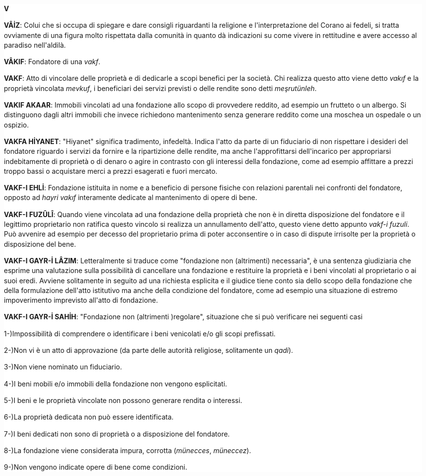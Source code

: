 **V**

**VÂİZ**: Colui che si occupa di spiegare e dare consigli riguardanti la religione e l'interpretazione del Corano ai fedeli, si tratta ovviamente di una figura molto rispettata dalla comunità in quanto dà indicazioni su come vivere in rettitudine e avere accesso al paradiso nell'aldilà.

**VÂKIF**: Fondatore di una *vakf*.

**VAKF**: Atto di vincolare delle proprietà e di dedicarle a scopi benefici per la società. Chi realizza questo atto viene detto *vakıf* e la proprietà vincolata *mevkuf*, i beneficiari dei servizi previsti o delle rendite sono detti *meşrutünleh*.

**VAKIF AKAAR**: Immobili vincolati ad una fondazione allo scopo di provvedere reddito, ad esempio un frutteto o un albergo. Si distinguono dagli altri immobili che invece richiedono mantenimento senza generare reddito come una moschea un ospedale o un ospizio.

**VAKFA HİYANET**: "Hiyanet" significa tradimento, infedeltà. Indica l'atto da parte di un fiduciario di non rispettare i desideri del fondatore riguardo i servizi da fornire e la ripartizione delle rendite, ma anche l'approfittarsi dell'incarico per appropriarsi indebitamente di proprietà o di denaro o agire in contrasto con gli interessi della fondazione, come ad esempio affittare a prezzi troppo bassi o acquistare merci a prezzi esagerati e fuori mercato.

**VAKF-I EHLİ**: Fondazione istituita in nome e a beneficio di persone fisiche con relazioni parentali nei confronti del fondatore, opposto ad *hayri vakıf* interamente dedicate al mantenimento di opere di bene.

**VAKF-I FUZÛLÎ**: Quando viene vincolata ad una fondazione della proprietà che non è in diretta disposizione del fondatore e il legittimo proprietario non ratifica questo vincolo si realizza un annullamento dell'atto, questo viene detto appunto *vakf-i fuzuli*. Può avvenire ad esempio per decesso del proprietario prima di poter acconsentire o in caso di dispute irrisolte per la proprietà o disposizione del bene.

**VAKF-I GAYR-İ LÂZIM**: Letteralmente si traduce come "fondazione non (altrimenti) necessaria", è una sentenza giudiziaria che esprime una valutazione sulla possibilità di cancellare una fondazione e restituire la proprietà e i beni vincolati al proprietario o ai suoi eredi. Avviene solitamente in seguito ad una richiesta esplicita e il giudice tiene conto sia dello scopo della fondazione che della formulazione dell'atto istitutivo ma anche della condizione del fondatore, come ad esempio una situazione di estremo impoverimento imprevisto all'atto di fondazione.

**VAKF-I GAYR-İ SAHİH**: "Fondazione non (altrimenti )regolare", situazione che si può verificare nei seguenti casi

  1-)Impossibilità di comprendere o identificare i beni venicolati e/o gli scopi prefissati.

  2-)Non vi è un atto di approvazione (da parte delle autorità religiose, solitamente un *qadi*).

  3-)Non viene nominato un fiduciario.

  4-)I beni mobili e/o immobili della fondazione non vengono esplicitati.

  5-)I beni e le proprietà vincolate non possono generare rendita o interessi.

  6-)La proprietà dedicata non può essere identificata.

  7-)I beni dedicati non sono di proprietà o a disposizione del fondatore.

  8-)La fondazione viene considerata impura, corrotta (*münecces*, *müneccez*).

  9-)Non vengono indicate opere di bene come condizioni.
